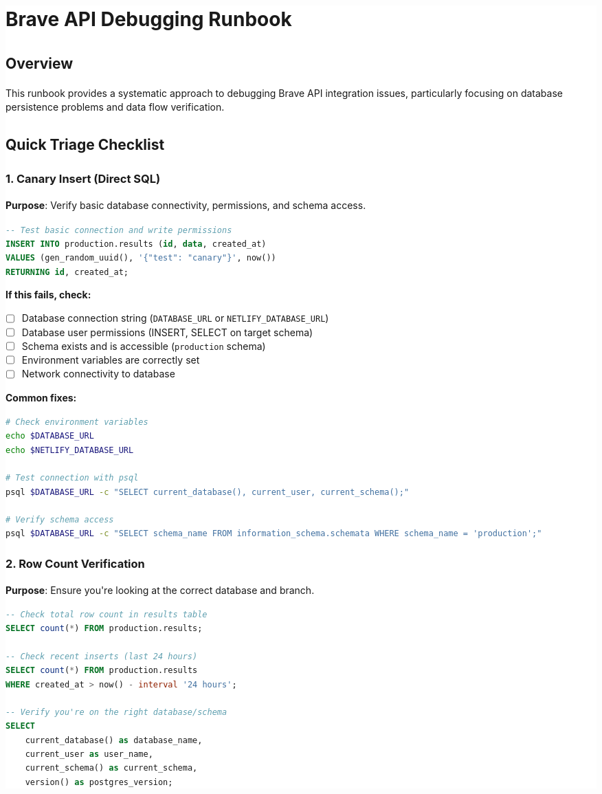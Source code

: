 # Brave API Debugging Runbook

## Overview
This runbook provides a systematic approach to debugging Brave API integration issues, particularly focusing on database persistence problems and data flow verification.

## Quick Triage Checklist

### 1. Canary Insert (Direct SQL)
**Purpose**: Verify basic database connectivity, permissions, and schema access.

```sql
-- Test basic connection and write permissions
INSERT INTO production.results (id, data, created_at) 
VALUES (gen_random_uuid(), '{"test": "canary"}', now()) 
RETURNING id, created_at;
```

**If this fails, check:**
- [ ] Database connection string (`DATABASE_URL` or `NETLIFY_DATABASE_URL`)
- [ ] Database user permissions (INSERT, SELECT on target schema)
- [ ] Schema exists and is accessible (`production` schema)
- [ ] Environment variables are correctly set
- [ ] Network connectivity to database

**Common fixes:**
```bash
# Check environment variables
echo $DATABASE_URL
echo $NETLIFY_DATABASE_URL

# Test connection with psql
psql $DATABASE_URL -c "SELECT current_database(), current_user, current_schema();"

# Verify schema access
psql $DATABASE_URL -c "SELECT schema_name FROM information_schema.schemata WHERE schema_name = 'production';"
```

### 2. Row Count Verification
**Purpose**: Ensure you're looking at the correct database and branch.

```sql
-- Check total row count in results table
SELECT count(*) FROM production.results;

-- Check recent inserts (last 24 hours)
SELECT count(*) FROM production.results 
WHERE created_at > now() - interval '24 hours';

-- Verify you're on the right database/schema
SELECT 
    current_database() as database_name,
    current_user as user_name,
    current_schema() as current_schema,
    version() as postgres_version;
```
